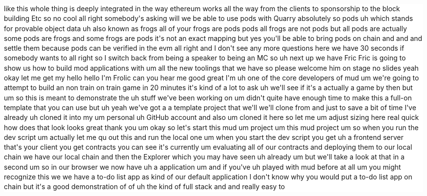 like this whole thing is deeply
integrated in the way ethereum works all
the way from the clients to sponsorship
to the block building Etc so no cool all
right somebody's asking will we be able
to use pods with Quarry absolutely so
pods uh which stands for provable object
data uh also known as frogs all of your
frogs are pods pods all frogs are not
pods but all pods are actually some pods
are frogs and some frogs are pods it's
not an exact mapping but yes you'll be
able to bring pods on chain and and and
settle them because pods can be verified
in the evm
all right and I don't see any more
questions here we have 30 seconds if
somebody wants to all right so I switch
back from being a speaker to being an MC
so uh next up we have Fric Fric is going
to show us how to build mod applications
with um all the new toolings that we
have so please welcome him on stage
no slides
yeah okay let me get my hello hello I'm
Frolic can you hear me good great I'm uh
one of the core developers of mud um
we're going to attempt to build an non
train on train game in 20 minutes it's
kind of a lot to ask uh we'll see if
it's a actually a game by then but um so
this is meant to demonstrate the uh
stuff we've been working on um didn't
quite have enough time to make this a
full-on template that you can use but uh
yeah we've got a a template project that
we'll we'll clone from and just to save
a bit of time I've already uh cloned it
into my um personal uh GitHub account
and also um cloned it here so let me um
adjust sizing here real
quick how does that
look looks great thank you um okay so
let's start this mud um project um this
mud project um so when you run the dev
script um actually let me qu out this
and run the local one um when you start
the dev script you get uh a frontend
server that's your client you get
contracts you can see it's currently um
evaluating all of our contracts and
deploying them to our local chain we
have our local chain and then the
Explorer which you may have seen uh
already um but we'll take a look at that
in a second um so in our browser we now
have uh a application um and if you've
uh played with mud before at all um you
might recognize this we we have a to-do
list app as kind of our default
application I don't know why you would
put a to-do list app on chain but it's a
good demonstration of of uh the kind of
full stack and and really easy to